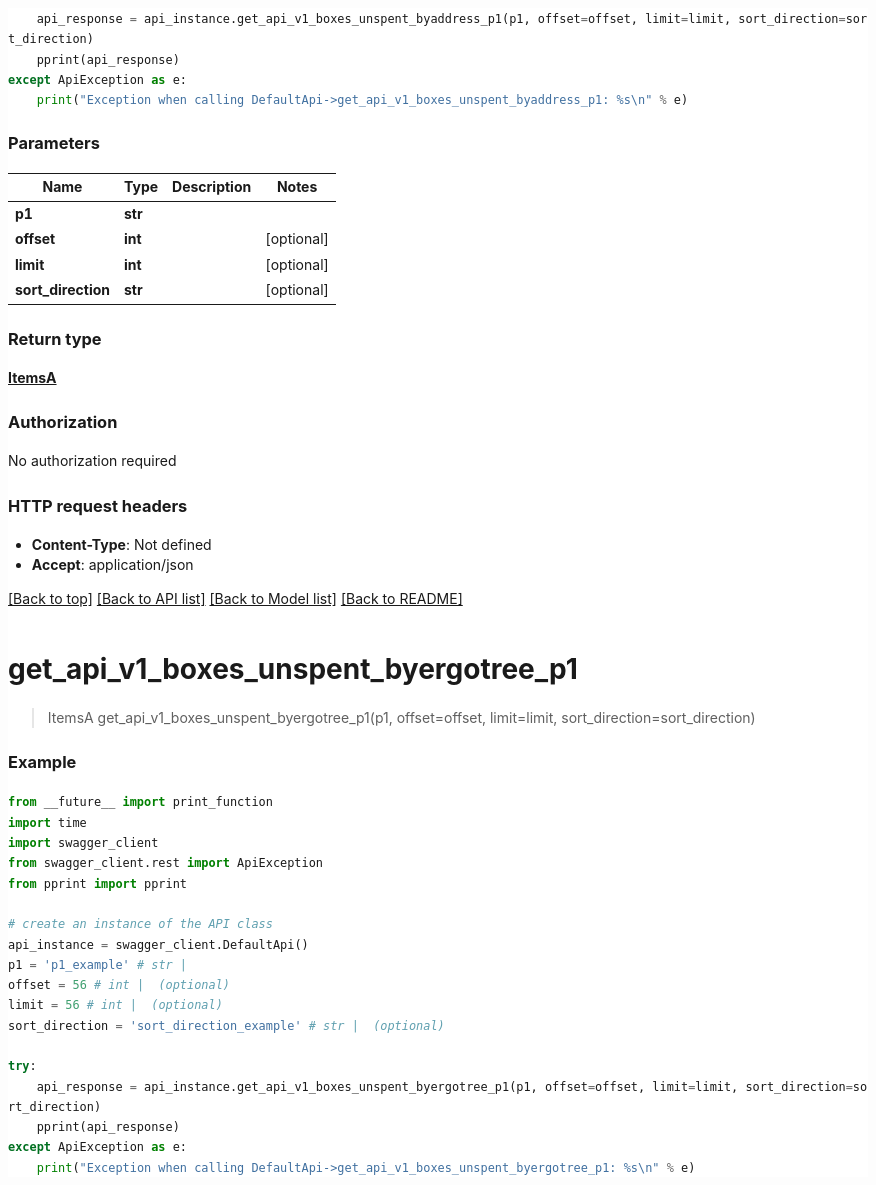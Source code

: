 ```python
    api_response = api_instance.get_api_v1_boxes_unspent_byaddress_p1(p1, offset=offset, limit=limit, sort_direction=sort_direction)
    pprint(api_response)
except ApiException as e:
    print("Exception when calling DefaultApi->get_api_v1_boxes_unspent_byaddress_p1: %s\n" % e)
```

### Parameters

Name | Type | Description  | Notes
------------- | ------------- | ------------- | -------------
 **p1** | **str**|  | 
 **offset** | **int**|  | [optional] 
 **limit** | **int**|  | [optional] 
 **sort_direction** | **str**|  | [optional] 

### Return type

[**ItemsA**](ItemsA.md)

### Authorization

No authorization required

### HTTP request headers

 - **Content-Type**: Not defined
 - **Accept**: application/json

[[Back to top]](#) [[Back to API list]](../README.md#documentation-for-api-endpoints) [[Back to Model list]](../README.md#documentation-for-models) [[Back to README]](../README.md)

# **get_api_v1_boxes_unspent_byergotree_p1**
> ItemsA get_api_v1_boxes_unspent_byergotree_p1(p1, offset=offset, limit=limit, sort_direction=sort_direction)



### Example
```python
from __future__ import print_function
import time
import swagger_client
from swagger_client.rest import ApiException
from pprint import pprint

# create an instance of the API class
api_instance = swagger_client.DefaultApi()
p1 = 'p1_example' # str | 
offset = 56 # int |  (optional)
limit = 56 # int |  (optional)
sort_direction = 'sort_direction_example' # str |  (optional)

try:
    api_response = api_instance.get_api_v1_boxes_unspent_byergotree_p1(p1, offset=offset, limit=limit, sort_direction=sort_direction)
    pprint(api_response)
except ApiException as e:
    print("Exception when calling DefaultApi->get_api_v1_boxes_unspent_byergotree_p1: %s\n" % e)
```
